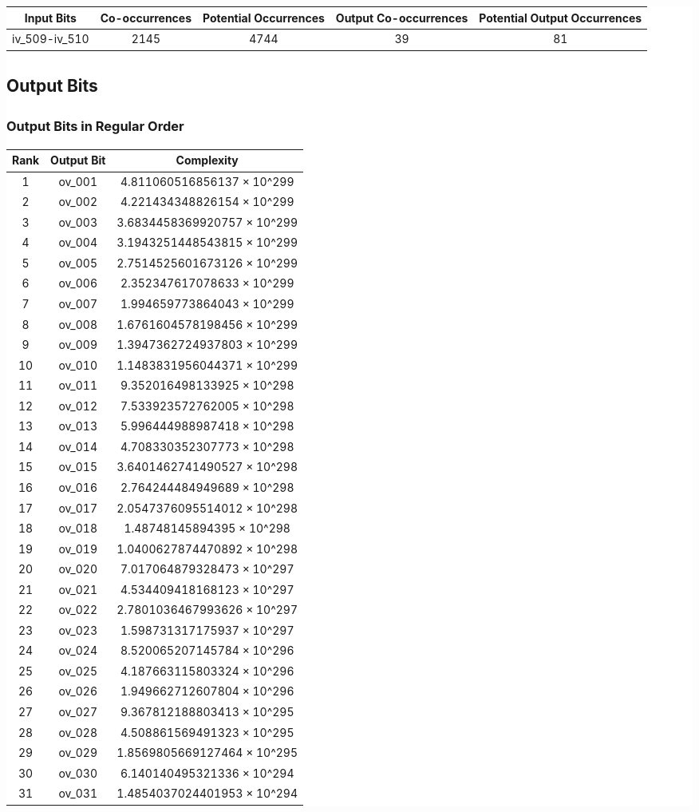 | Input Bits | Co-occurrences | Potential Occurrences | Output Co-occurrences | Potential Output Occurrences |
|:----------:|:--------------:|:---------------------:|:---------------------:|:----------------------------:|
| iv_509-iv_510 | 2145 | 4744 | 39 | 81 |

## Output Bits

### Output Bits in Regular Order

| Rank | Output Bit | Complexity |
|:----:|:----------:|:----------:|
| 1 | ov_001 | 4.811060516856137 × 10^299 |
| 2 | ov_002 | 4.221434348826154 × 10^299 |
| 3 | ov_003 | 3.6834458369920757 × 10^299 |
| 4 | ov_004 | 3.1943251448543815 × 10^299 |
| 5 | ov_005 | 2.7514525601673126 × 10^299 |
| 6 | ov_006 | 2.352347617078633 × 10^299 |
| 7 | ov_007 | 1.994659773864043 × 10^299 |
| 8 | ov_008 | 1.6761604578198456 × 10^299 |
| 9 | ov_009 | 1.3947362724937803 × 10^299 |
| 10 | ov_010 | 1.1483831956044371 × 10^299 |
| 11 | ov_011 | 9.352016498133925 × 10^298 |
| 12 | ov_012 | 7.533923572762005 × 10^298 |
| 13 | ov_013 | 5.996444988987418 × 10^298 |
| 14 | ov_014 | 4.708330352307773 × 10^298 |
| 15 | ov_015 | 3.6401462741490527 × 10^298 |
| 16 | ov_016 | 2.764244484949689 × 10^298 |
| 17 | ov_017 | 2.0547376095514012 × 10^298 |
| 18 | ov_018 | 1.48748145894395 × 10^298 |
| 19 | ov_019 | 1.0400627874470892 × 10^298 |
| 20 | ov_020 | 7.017064879328473 × 10^297 |
| 21 | ov_021 | 4.534409418168123 × 10^297 |
| 22 | ov_022 | 2.7801036467993626 × 10^297 |
| 23 | ov_023 | 1.598731317175937 × 10^297 |
| 24 | ov_024 | 8.520065207145784 × 10^296 |
| 25 | ov_025 | 4.187663115803324 × 10^296 |
| 26 | ov_026 | 1.949662712607804 × 10^296 |
| 27 | ov_027 | 9.367812188803413 × 10^295 |
| 28 | ov_028 | 4.508861569491323 × 10^295 |
| 29 | ov_029 | 1.8569805669127464 × 10^295 |
| 30 | ov_030 | 6.140140495321336 × 10^294 |
| 31 | ov_031 | 1.4854037024401953 × 10^294 |